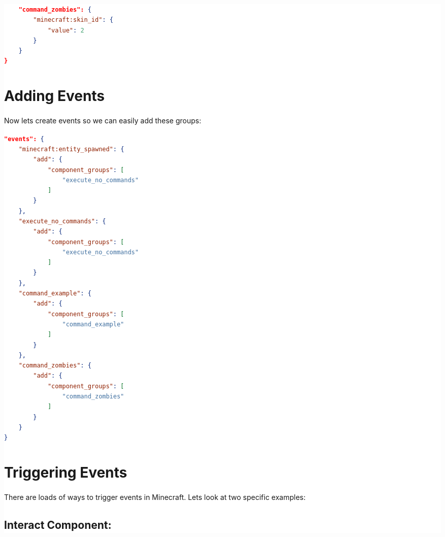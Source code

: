 ```json
    "command_zombies": {
        "minecraft:skin_id": {
            "value": 2
        }
    }
}
```

# Adding Events

Now lets create events so we can easily add these groups:

```json
"events": {
    "minecraft:entity_spawned": {
        "add": {
            "component_groups": [
                "execute_no_commands"
            ]
        }
    },
    "execute_no_commands": {
        "add": {
            "component_groups": [
                "execute_no_commands"
            ]
        }
    },
    "command_example": {
        "add": {
            "component_groups": [
                "command_example"
            ]
        }
    },
    "command_zombies": {
        "add": {
            "component_groups": [
                "command_zombies"
            ]
        }
    }
}
```

# Triggering Events

There are loads of ways to trigger events in Minecraft. Lets look at two specific examples:

## Interact Component:
